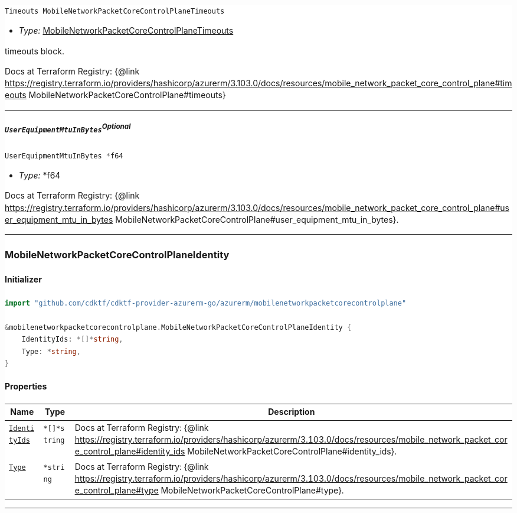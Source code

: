 ```go
Timeouts MobileNetworkPacketCoreControlPlaneTimeouts
```

- *Type:* <a href="#@cdktf/provider-azurerm.mobileNetworkPacketCoreControlPlane.MobileNetworkPacketCoreControlPlaneTimeouts">MobileNetworkPacketCoreControlPlaneTimeouts</a>

timeouts block.

Docs at Terraform Registry: {@link https://registry.terraform.io/providers/hashicorp/azurerm/3.103.0/docs/resources/mobile_network_packet_core_control_plane#timeouts MobileNetworkPacketCoreControlPlane#timeouts}

---

##### `UserEquipmentMtuInBytes`<sup>Optional</sup> <a name="UserEquipmentMtuInBytes" id="@cdktf/provider-azurerm.mobileNetworkPacketCoreControlPlane.MobileNetworkPacketCoreControlPlaneConfig.property.userEquipmentMtuInBytes"></a>

```go
UserEquipmentMtuInBytes *f64
```

- *Type:* *f64

Docs at Terraform Registry: {@link https://registry.terraform.io/providers/hashicorp/azurerm/3.103.0/docs/resources/mobile_network_packet_core_control_plane#user_equipment_mtu_in_bytes MobileNetworkPacketCoreControlPlane#user_equipment_mtu_in_bytes}.

---

### MobileNetworkPacketCoreControlPlaneIdentity <a name="MobileNetworkPacketCoreControlPlaneIdentity" id="@cdktf/provider-azurerm.mobileNetworkPacketCoreControlPlane.MobileNetworkPacketCoreControlPlaneIdentity"></a>

#### Initializer <a name="Initializer" id="@cdktf/provider-azurerm.mobileNetworkPacketCoreControlPlane.MobileNetworkPacketCoreControlPlaneIdentity.Initializer"></a>

```go
import "github.com/cdktf/cdktf-provider-azurerm-go/azurerm/mobilenetworkpacketcorecontrolplane"

&mobilenetworkpacketcorecontrolplane.MobileNetworkPacketCoreControlPlaneIdentity {
	IdentityIds: *[]*string,
	Type: *string,
}
```

#### Properties <a name="Properties" id="Properties"></a>

| **Name** | **Type** | **Description** |
| --- | --- | --- |
| <code><a href="#@cdktf/provider-azurerm.mobileNetworkPacketCoreControlPlane.MobileNetworkPacketCoreControlPlaneIdentity.property.identityIds">IdentityIds</a></code> | <code>*[]*string</code> | Docs at Terraform Registry: {@link https://registry.terraform.io/providers/hashicorp/azurerm/3.103.0/docs/resources/mobile_network_packet_core_control_plane#identity_ids MobileNetworkPacketCoreControlPlane#identity_ids}. |
| <code><a href="#@cdktf/provider-azurerm.mobileNetworkPacketCoreControlPlane.MobileNetworkPacketCoreControlPlaneIdentity.property.type">Type</a></code> | <code>*string</code> | Docs at Terraform Registry: {@link https://registry.terraform.io/providers/hashicorp/azurerm/3.103.0/docs/resources/mobile_network_packet_core_control_plane#type MobileNetworkPacketCoreControlPlane#type}. |

---